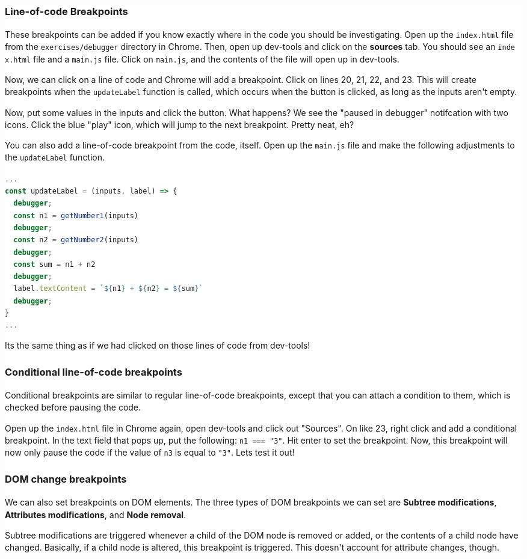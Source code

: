 ### Line-of-code Breakpoints

These breakpoints can be added if you know exactly where in the code you should be investigating. Open up the `index.html` file from the `exercises/debugger` directory in Chrome. Then, open up dev-tools and click on the **sources** tab. You should see an `index.html` file and a `main.js` file. Click on `main.js`, and the contents of the file will open up in dev-tools.

Now, we can click on a line of code and Chrome will add a breakpoint. Click on lines 20, 21, 22, and 23. This will create breakpoints when the `updateLabel` function is called, which occurs when the button is clicked, as long as the inputs aren't empty. 

Now, put some values in the inputs and click the button. What happens? We see the "paused in debugger" notifcation with two icons. Click the blue "play" icon, which will jump to the next breakpoint.  Pretty neat, eh?

You can also add a line-of-code breakpoint from the code, itself. Open up the `main.js` file and make the following adjustments to the `updateLabel` function.

```js
...
const updateLabel = (inputs, label) => {
  debugger;
  const n1 = getNumber1(inputs)
  debugger;
  const n2 = getNumber2(inputs)
  debugger;
  const sum = n1 + n2
  debugger;
  label.textContent = `${n1} + ${n2} = ${sum}`
  debugger;
}
...
```

Its the same thing as if we had clicked on those lines of code from dev-tools!

### Conditional line-of-code breakpoints

Conditional breakpoints are similar to regular line-of-code breakpoints, except that you can attach a condition to them, which is checked before pausing the code.

Open up the `index.html` file in Chrome again, open dev-tools and click out "Sources". On like 23, right click and add a conditional breakpoint. In the text field that pops up, put the following: 
`n1 === "3"`. Hit enter to set the breakpoint. Now, this breakpoint will now only pause the code if the value of `n3` is equal to `"3"`. Lets test it out!


### DOM change breakpoints

We can also set breakpoints on DOM elements. The three types of DOM breakpoints we can set are **Subtree modifications**, **Attributes modifications**, and **Node removal**.

Subtree modifications are triggered whenever a child of the DOM node is removed or added, or the contents of a child node have changed. Basically, if a child node is altered, this breakpoint is triggered. This doesn't account for attribute changes, though.
